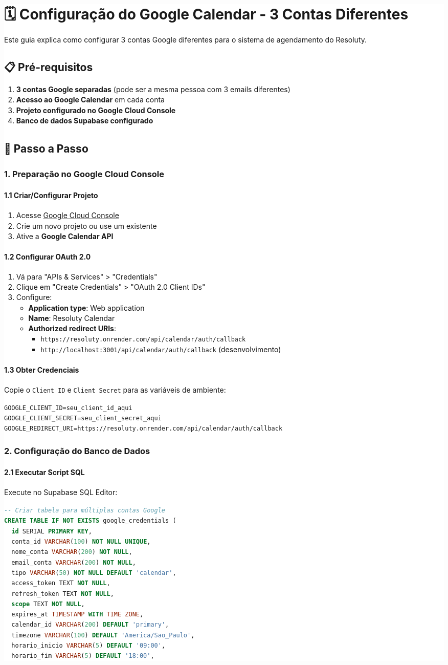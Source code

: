 # 🗓️ Configuração do Google Calendar - 3 Contas Diferentes

Este guia explica como configurar 3 contas Google diferentes para o sistema de agendamento do Resoluty.

## 📋 Pré-requisitos

1. **3 contas Google separadas** (pode ser a mesma pessoa com 3 emails diferentes)
2. **Acesso ao Google Calendar** em cada conta
3. **Projeto configurado no Google Cloud Console**
4. **Banco de dados Supabase configurado**

## 🔧 Passo a Passo

### 1. Preparação no Google Cloud Console

#### 1.1 Criar/Configurar Projeto

1. Acesse [Google Cloud Console](https://console.cloud.google.com/)
2. Crie um novo projeto ou use um existente
3. Ative a **Google Calendar API**

#### 1.2 Configurar OAuth 2.0

1. Vá para "APIs & Services" > "Credentials"
2. Clique em "Create Credentials" > "OAuth 2.0 Client IDs"
3. Configure:
   - **Application type**: Web application
   - **Name**: Resoluty Calendar
   - **Authorized redirect URIs**: 
     - `https://resoluty.onrender.com/api/calendar/auth/callback`
     - `http://localhost:3001/api/calendar/auth/callback` (desenvolvimento)

#### 1.3 Obter Credenciais

Copie o `Client ID` e `Client Secret` para as variáveis de ambiente:

```env
GOOGLE_CLIENT_ID=seu_client_id_aqui
GOOGLE_CLIENT_SECRET=seu_client_secret_aqui
GOOGLE_REDIRECT_URI=https://resoluty.onrender.com/api/calendar/auth/callback
```

### 2. Configuração do Banco de Dados

#### 2.1 Executar Script SQL

Execute no Supabase SQL Editor:

```sql
-- Criar tabela para múltiplas contas Google
CREATE TABLE IF NOT EXISTS google_credentials (
  id SERIAL PRIMARY KEY,
  conta_id VARCHAR(100) NOT NULL UNIQUE,
  nome_conta VARCHAR(200) NOT NULL,
  email_conta VARCHAR(200) NOT NULL,
  tipo VARCHAR(50) NOT NULL DEFAULT 'calendar',
  access_token TEXT NOT NULL,
  refresh_token TEXT NOT NULL,
  scope TEXT NOT NULL,
  expires_at TIMESTAMP WITH TIME ZONE,
  calendar_id VARCHAR(200) DEFAULT 'primary',
  timezone VARCHAR(100) DEFAULT 'America/Sao_Paulo',
  horario_inicio VARCHAR(5) DEFAULT '09:00',
  horario_fim VARCHAR(5) DEFAULT '18:00',
```